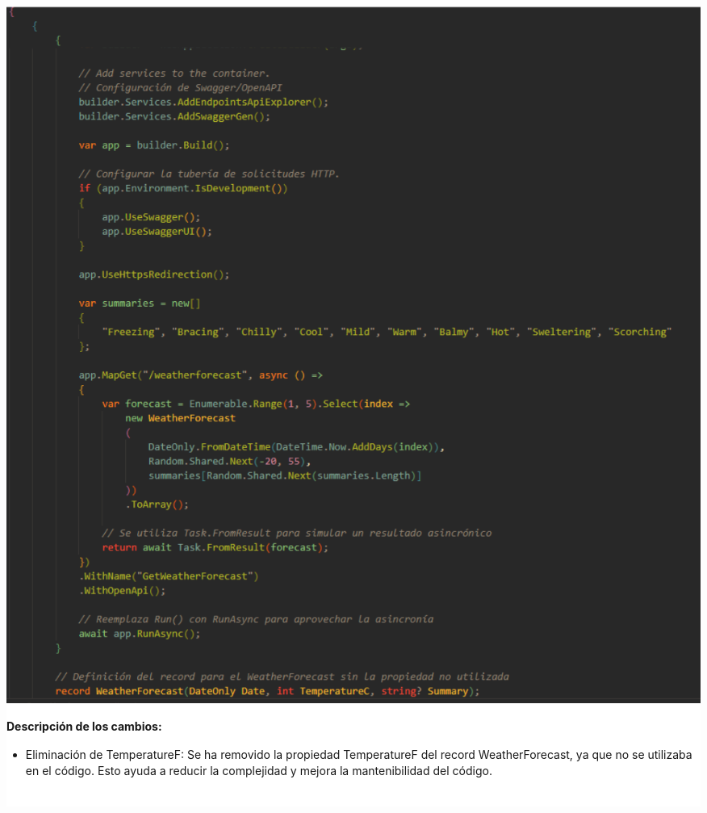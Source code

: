 ![sonar-3](./media/sonar-3.png)

**Descripción de los cambios:** 

* Eliminación de TemperatureF: Se ha removido la propiedad TemperatureF del record WeatherForecast, ya que no se utilizaba en el código. Esto ayuda a reducir la complejidad y mejora la mantenibilidad del código.

<br>
